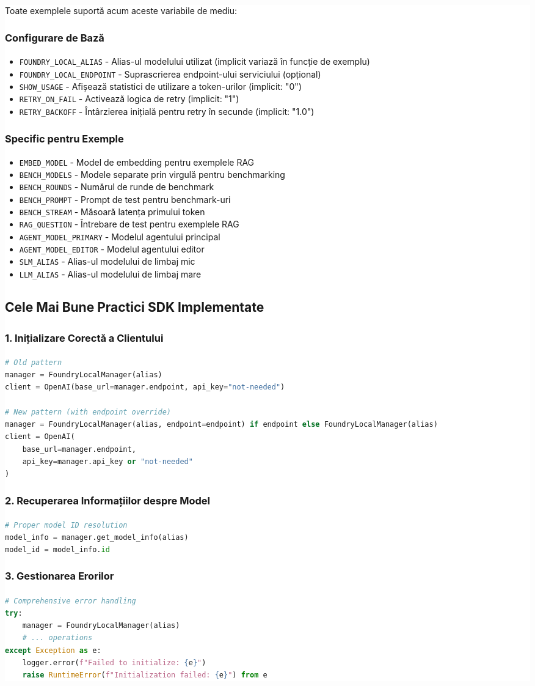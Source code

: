 Toate exemplele suportă acum aceste variabile de mediu:

### Configurare de Bază
- `FOUNDRY_LOCAL_ALIAS` - Alias-ul modelului utilizat (implicit variază în funcție de exemplu)
- `FOUNDRY_LOCAL_ENDPOINT` - Suprascrierea endpoint-ului serviciului (opțional)
- `SHOW_USAGE` - Afișează statistici de utilizare a token-urilor (implicit: "0")
- `RETRY_ON_FAIL` - Activează logica de retry (implicit: "1")
- `RETRY_BACKOFF` - Întârzierea inițială pentru retry în secunde (implicit: "1.0")

### Specific pentru Exemple
- `EMBED_MODEL` - Model de embedding pentru exemplele RAG
- `BENCH_MODELS` - Modele separate prin virgulă pentru benchmarking
- `BENCH_ROUNDS` - Numărul de runde de benchmark
- `BENCH_PROMPT` - Prompt de test pentru benchmark-uri
- `BENCH_STREAM` - Măsoară latența primului token
- `RAG_QUESTION` - Întrebare de test pentru exemplele RAG
- `AGENT_MODEL_PRIMARY` - Modelul agentului principal
- `AGENT_MODEL_EDITOR` - Modelul agentului editor
- `SLM_ALIAS` - Alias-ul modelului de limbaj mic
- `LLM_ALIAS` - Alias-ul modelului de limbaj mare

## Cele Mai Bune Practici SDK Implementate

### 1. Inițializare Corectă a Clientului
```python
# Old pattern
manager = FoundryLocalManager(alias)
client = OpenAI(base_url=manager.endpoint, api_key="not-needed")

# New pattern (with endpoint override)
manager = FoundryLocalManager(alias, endpoint=endpoint) if endpoint else FoundryLocalManager(alias)
client = OpenAI(
    base_url=manager.endpoint,
    api_key=manager.api_key or "not-needed"
)
```

### 2. Recuperarea Informațiilor despre Model
```python
# Proper model ID resolution
model_info = manager.get_model_info(alias)
model_id = model_info.id
```

### 3. Gestionarea Erorilor
```python
# Comprehensive error handling
try:
    manager = FoundryLocalManager(alias)
    # ... operations
except Exception as e:
    logger.error(f"Failed to initialize: {e}")
    raise RuntimeError(f"Initialization failed: {e}") from e
```
